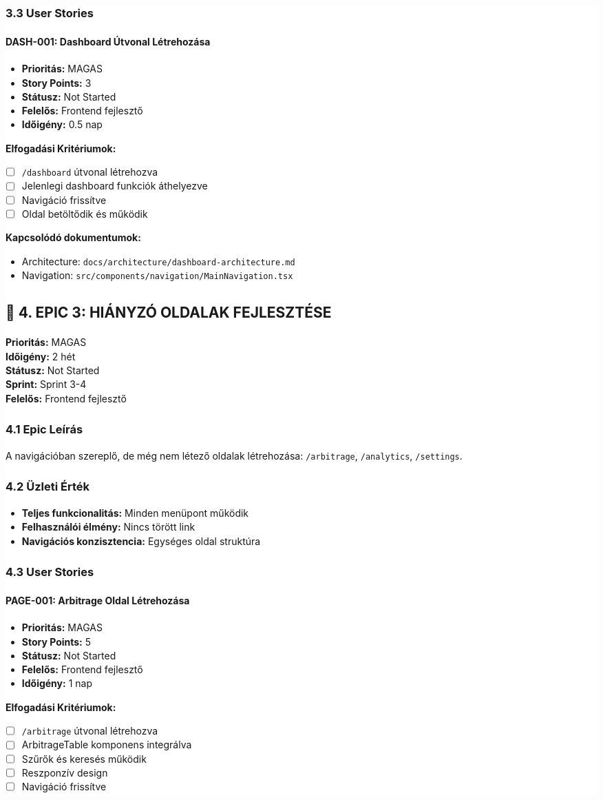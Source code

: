 ### **3.3 User Stories**

#### **DASH-001: Dashboard Útvonal Létrehozása**
- **Prioritás:** MAGAS
- **Story Points:** 3
- **Státusz:** Not Started
- **Felelős:** Frontend fejlesztő
- **Időigény:** 0.5 nap

**Elfogadási Kritériumok:**
- [ ] `/dashboard` útvonal létrehozva
- [ ] Jelenlegi dashboard funkciók áthelyezve
- [ ] Navigáció frissítve
- [ ] Oldal betöltődik és működik

**Kapcsolódó dokumentumok:**
- Architecture: `docs/architecture/dashboard-architecture.md`
- Navigation: `src/components/navigation/MainNavigation.tsx`

## 🎯 **4. EPIC 3: HIÁNYZÓ OLDALAK FEJLESZTÉSE**

**Prioritás:** MAGAS  
**Időigény:** 2 hét  
**Státusz:** Not Started  
**Sprint:** Sprint 3-4  
**Felelős:** Frontend fejlesztő  

### **4.1 Epic Leírás**
A navigációban szereplő, de még nem létező oldalak létrehozása: `/arbitrage`, `/analytics`, `/settings`.

### **4.2 Üzleti Érték**
- **Teljes funkcionalitás:** Minden menüpont működik
- **Felhasználói élmény:** Nincs törött link
- **Navigációs konzisztencia:** Egységes oldal struktúra

### **4.3 User Stories**

#### **PAGE-001: Arbitrage Oldal Létrehozása**
- **Prioritás:** MAGAS
- **Story Points:** 5
- **Státusz:** Not Started
- **Felelős:** Frontend fejlesztő
- **Időigény:** 1 nap

**Elfogadási Kritériumok:**
- [ ] `/arbitrage` útvonal létrehozva
- [ ] ArbitrageTable komponens integrálva
- [ ] Szűrők és keresés működik
- [ ] Reszponzív design
- [ ] Navigáció frissítve
